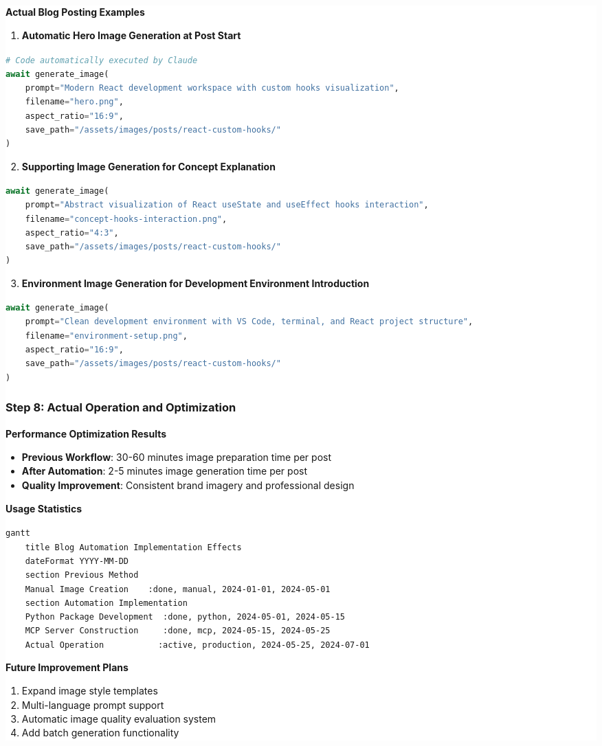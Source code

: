 **Actual Blog Posting Examples**

1. **Automatic Hero Image Generation at Post Start**
```python
# Code automatically executed by Claude
await generate_image(
    prompt="Modern React development workspace with custom hooks visualization",
    filename="hero.png",
    aspect_ratio="16:9",
    save_path="/assets/images/posts/react-custom-hooks/"
)
```

2. **Supporting Image Generation for Concept Explanation**
```python
await generate_image(
    prompt="Abstract visualization of React useState and useEffect hooks interaction",
    filename="concept-hooks-interaction.png",
    aspect_ratio="4:3",
    save_path="/assets/images/posts/react-custom-hooks/"
)
```

3. **Environment Image Generation for Development Environment Introduction**
```python
await generate_image(
    prompt="Clean development environment with VS Code, terminal, and React project structure",
    filename="environment-setup.png",
    aspect_ratio="16:9",
    save_path="/assets/images/posts/react-custom-hooks/"
)
```

### Step 8: Actual Operation and Optimization

**Performance Optimization Results**
- **Previous Workflow**: 30-60 minutes image preparation time per post
- **After Automation**: 2-5 minutes image generation time per post
- **Quality Improvement**: Consistent brand imagery and professional design

**Usage Statistics**
```mermaid
gantt
    title Blog Automation Implementation Effects
    dateFormat YYYY-MM-DD
    section Previous Method
    Manual Image Creation    :done, manual, 2024-01-01, 2024-05-01
    section Automation Implementation
    Python Package Development  :done, python, 2024-05-01, 2024-05-15
    MCP Server Construction     :done, mcp, 2024-05-15, 2024-05-25
    Actual Operation           :active, production, 2024-05-25, 2024-07-01
```

**Future Improvement Plans**
1. Expand image style templates
2. Multi-language prompt support
3. Automatic image quality evaluation system
4. Add batch generation functionality
